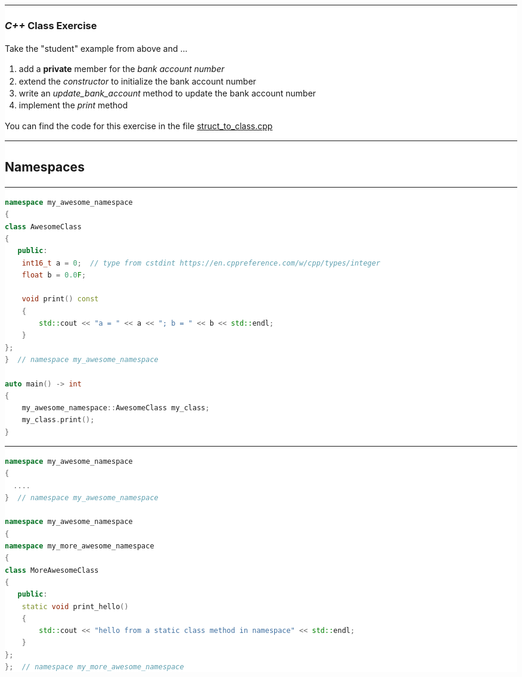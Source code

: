 
---

### *C++* Class Exercise

Take the "student" example from above and ...

1. add a **private** member for the *bank account number*
2. extend the *constructor* to initialize the bank account number
3. write an *update_bank_account* method to update the bank account number
4. implement the *print* method

You can find the code for this exercise in the file [struct_to_class.cpp](https://github.com/BenniWi/learn2code/blob/main/code/part_2/basics_in_Cpp/struct_to_class.cpp)

---

## Namespaces

---

```cpp
namespace my_awesome_namespace
{
class AwesomeClass
{
   public:
    int16_t a = 0;  // type from cstdint https://en.cppreference.com/w/cpp/types/integer
    float b = 0.0F;

    void print() const
    {
        std::cout << "a = " << a << "; b = " << b << std::endl;
    }
};
}  // namespace my_awesome_namespace

auto main() -> int
{
    my_awesome_namespace::AwesomeClass my_class;
    my_class.print();
}

```

---

```cpp
namespace my_awesome_namespace
{
  ....
}  // namespace my_awesome_namespace

namespace my_awesome_namespace
{
namespace my_more_awesome_namespace
{
class MoreAwesomeClass
{
   public:
    static void print_hello()
    {
        std::cout << "hello from a static class method in namespace" << std::endl;
    }
};
};  // namespace my_more_awesome_namespace
```